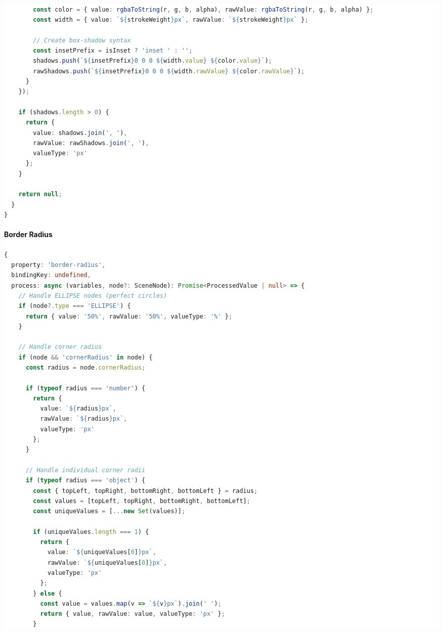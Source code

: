 ```typescript
        const color = { value: rgbaToString(r, g, b, alpha), rawValue: rgbaToString(r, g, b, alpha) };
        const width = { value: `${strokeWeight}px`, rawValue: `${strokeWeight}px` };
        
        // Create box-shadow syntax
        const insetPrefix = isInset ? 'inset ' : '';
        shadows.push(`${insetPrefix}0 0 0 ${width.value} ${color.value}`);
        rawShadows.push(`${insetPrefix}0 0 0 ${width.rawValue} ${color.rawValue}`);
      }
    });
    
    if (shadows.length > 0) {
      return {
        value: shadows.join(', '),
        rawValue: rawShadows.join(', '),
        valueType: 'px'
      };
    }
    
    return null;
  }
}
```

#### Border Radius
```typescript
{
  property: 'border-radius',
  bindingKey: undefined,
  process: async (variables, node?: SceneNode): Promise<ProcessedValue | null> => {
    // Handle ELLIPSE nodes (perfect circles)
    if (node?.type === 'ELLIPSE') {
      return { value: '50%', rawValue: '50%', valueType: '%' };
    }
    
    // Handle corner radius
    if (node && 'cornerRadius' in node) {
      const radius = node.cornerRadius;
      
      if (typeof radius === 'number') {
        return { 
          value: `${radius}px`, 
          rawValue: `${radius}px`, 
          valueType: 'px' 
        };
      }
      
      // Handle individual corner radii
      if (typeof radius === 'object') {
        const { topLeft, topRight, bottomRight, bottomLeft } = radius;
        const values = [topLeft, topRight, bottomRight, bottomLeft];
        const uniqueValues = [...new Set(values)];
        
        if (uniqueValues.length === 1) {
          return { 
            value: `${uniqueValues[0]}px`, 
            rawValue: `${uniqueValues[0]}px`, 
            valueType: 'px' 
          };
        } else {
          const value = values.map(v => `${v}px`).join(' ');
          return { value, rawValue: value, valueType: 'px' };
        }
```